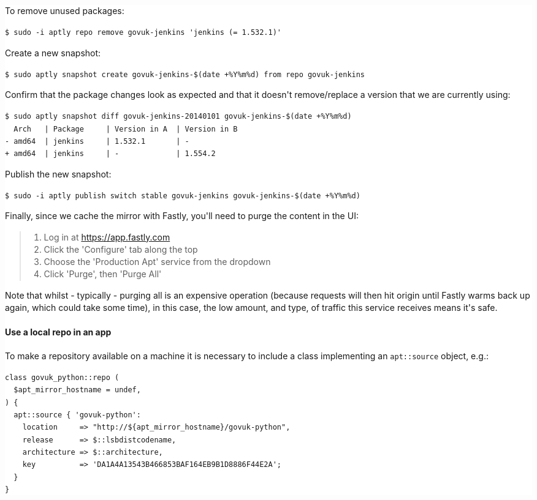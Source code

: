 To remove unused packages:

```
$ sudo -i aptly repo remove govuk-jenkins 'jenkins (= 1.532.1)'
```

Create a new snapshot:

```
$ sudo aptly snapshot create govuk-jenkins-$(date +%Y%m%d) from repo govuk-jenkins
```

Confirm that the package changes look as expected and that it doesn't
remove/replace a version that we are currently using:

```
$ sudo aptly snapshot diff govuk-jenkins-20140101 govuk-jenkins-$(date +%Y%m%d)
  Arch   | Package     | Version in A  | Version in B
- amd64  | jenkins     | 1.532.1       | -
+ amd64  | jenkins     | -             | 1.554.2
```

Publish the new snapshot:

```
$ sudo -i aptly publish switch stable govuk-jenkins govuk-jenkins-$(date +%Y%m%d)
```

Finally, since we cache the mirror with Fastly, you'll need to purge the
content in the UI:

> 1. Log in at <https://app.fastly.com>
> 2. Click the 'Configure' tab along the top
> 3. Choose the 'Production Apt' service from the dropdown
> 4. Click 'Purge', then 'Purge All'

Note that whilst - typically - purging all is an expensive operation
(because requests will then hit origin until Fastly warms back up again,
which could take some time), in this case, the low amount, and type, of
traffic this service receives means it's safe.

#### Use a local repo in an app

To make a repository available on a machine it is necessary to include a class implementing
an `apt::source` object, e.g.:

```
class govuk_python::repo (
  $apt_mirror_hostname = undef,
) {
  apt::source { 'govuk-python':
    location     => "http://${apt_mirror_hostname}/govuk-python",
    release      => $::lsbdistcodename,
    architecture => $::architecture,
    key          => 'DA1A4A13543B466853BAF164EB9B1D8886F44E2A';
  }
}
```
